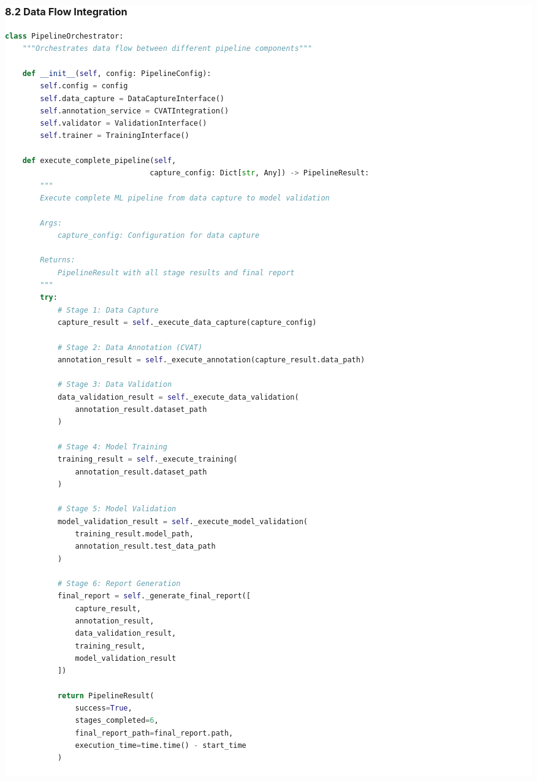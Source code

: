 ### 8.2 Data Flow Integration

```python
class PipelineOrchestrator:
    """Orchestrates data flow between different pipeline components"""
    
    def __init__(self, config: PipelineConfig):
        self.config = config
        self.data_capture = DataCaptureInterface()
        self.annotation_service = CVATIntegration()
        self.validator = ValidationInterface()
        self.trainer = TrainingInterface()
        
    def execute_complete_pipeline(self, 
                                 capture_config: Dict[str, Any]) -> PipelineResult:
        """
        Execute complete ML pipeline from data capture to model validation
        
        Args:
            capture_config: Configuration for data capture
            
        Returns:
            PipelineResult with all stage results and final report
        """
        try:
            # Stage 1: Data Capture
            capture_result = self._execute_data_capture(capture_config)
            
            # Stage 2: Data Annotation (CVAT)
            annotation_result = self._execute_annotation(capture_result.data_path)
            
            # Stage 3: Data Validation
            data_validation_result = self._execute_data_validation(
                annotation_result.dataset_path
            )
            
            # Stage 4: Model Training
            training_result = self._execute_training(
                annotation_result.dataset_path
            )
            
            # Stage 5: Model Validation
            model_validation_result = self._execute_model_validation(
                training_result.model_path,
                annotation_result.test_data_path
            )
            
            # Stage 6: Report Generation
            final_report = self._generate_final_report([
                capture_result,
                annotation_result,
                data_validation_result,
                training_result,
                model_validation_result
            ])
            
            return PipelineResult(
                success=True,
                stages_completed=6,
                final_report_path=final_report.path,
                execution_time=time.time() - start_time
            )
            
```